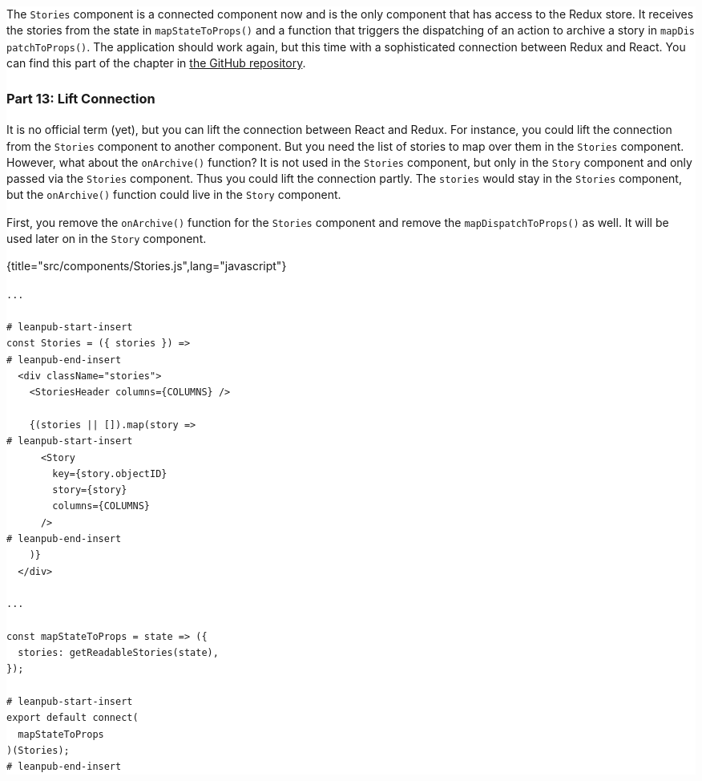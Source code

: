 The `Stories` component is a connected component now and is the only component that has access to the Redux store. It receives the stories from the state in `mapStateToProps()` and a function that triggers the dispatching of an action to archive a story in `mapDispatchToProps()`. The application should work again, but this time with a sophisticated connection between Redux and React. You can find this part of the chapter in [the GitHub repository](https://github.com/rwieruch/react-redux-hackernews/tree/88072e9b62230f59ffa83a5ddd06ceda6bf75fe4).

### Part 13: Lift Connection

It is no official term (yet), but you can lift the connection between React and Redux. For instance, you could lift the connection from the `Stories` component to another component. But you need the list of stories to map over them in the `Stories` component. However, what about the `onArchive()` function? It is not used in the `Stories` component, but only in the `Story` component and only passed via the `Stories` component. Thus you could lift the connection partly. The `stories` would stay in the `Stories` component, but the `onArchive()` function could live in the `Story` component.

First, you remove the `onArchive()` function for the `Stories` component and remove the `mapDispatchToProps()` as well. It will be used later on in the `Story` component.

{title="src/components/Stories.js",lang="javascript"}
~~~~~~~~
...

# leanpub-start-insert
const Stories = ({ stories }) =>
# leanpub-end-insert
  <div className="stories">
    <StoriesHeader columns={COLUMNS} />

    {(stories || []).map(story =>
# leanpub-start-insert
      <Story
        key={story.objectID}
        story={story}
        columns={COLUMNS}
      />
# leanpub-end-insert
    )}
  </div>

...

const mapStateToProps = state => ({
  stories: getReadableStories(state),
});

# leanpub-start-insert
export default connect(
  mapStateToProps
)(Stories);
# leanpub-end-insert
~~~~~~~~
